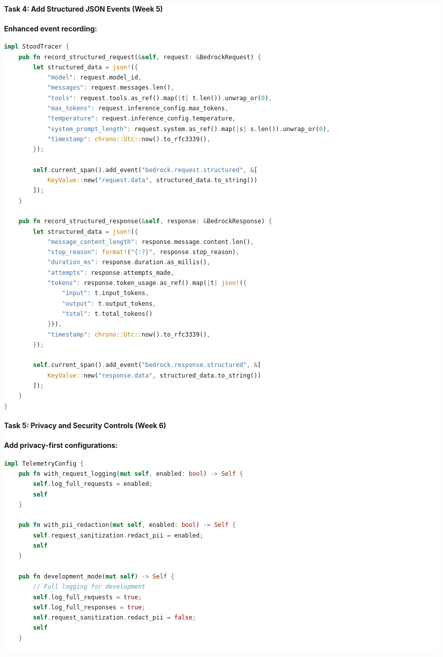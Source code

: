 #### **Task 4: Add Structured JSON Events (Week 5)**
**Enhanced event recording:**

```rust
impl StoodTracer {
    pub fn record_structured_request(&self, request: &BedrockRequest) {
        let structured_data = json!({
            "model": request.model_id,
            "messages": request.messages.len(),
            "tools": request.tools.as_ref().map(|t| t.len()).unwrap_or(0),
            "max_tokens": request.inference_config.max_tokens,
            "temperature": request.inference_config.temperature,
            "system_prompt_length": request.system.as_ref().map(|s| s.len()).unwrap_or(0),
            "timestamp": chrono::Utc::now().to_rfc3339(),
        });
        
        self.current_span().add_event("bedrock.request.structured", &[
            KeyValue::new("request.data", structured_data.to_string())
        ]);
    }
    
    pub fn record_structured_response(&self, response: &BedrockResponse) {
        let structured_data = json!({
            "message_content_length": response.message.content.len(),
            "stop_reason": format!("{:?}", response.stop_reason),
            "duration_ms": response.duration.as_millis(),
            "attempts": response.attempts_made,
            "tokens": response.token_usage.as_ref().map(|t| json!({
                "input": t.input_tokens,
                "output": t.output_tokens,
                "total": t.total_tokens()
            })),
            "timestamp": chrono::Utc::now().to_rfc3339(),
        });
        
        self.current_span().add_event("bedrock.response.structured", &[
            KeyValue::new("response.data", structured_data.to_string())
        ]);
    }
}
```

#### **Task 5: Privacy and Security Controls (Week 6)**
**Add privacy-first configurations:**

```rust
impl TelemetryConfig {
    pub fn with_request_logging(mut self, enabled: bool) -> Self {
        self.log_full_requests = enabled;
        self
    }
    
    pub fn with_pii_redaction(mut self, enabled: bool) -> Self {
        self.request_sanitization.redact_pii = enabled;
        self
    }
    
    pub fn development_mode(mut self) -> Self {
        // Full logging for development
        self.log_full_requests = true;
        self.log_full_responses = true;
        self.request_sanitization.redact_pii = false;
        self
    }
    
```